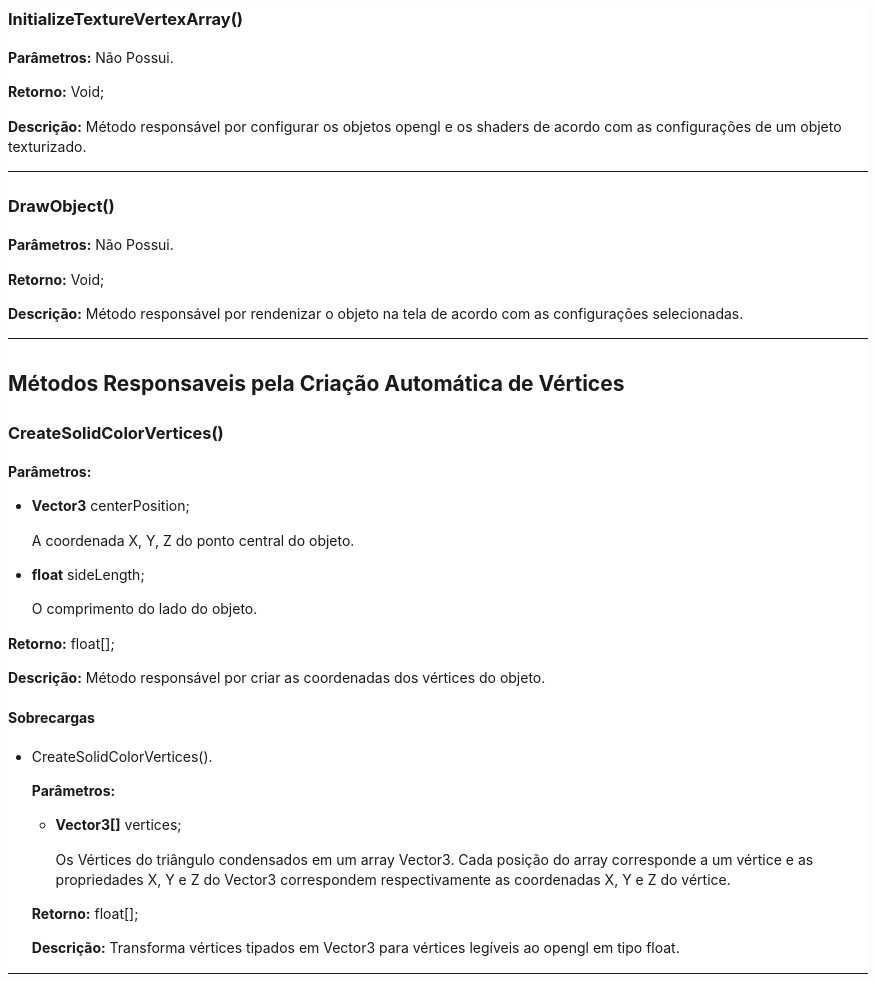 ### InitializeTextureVertexArray()

**Parâmetros:** Não Possui.

**Retorno:** Void;

**Descrição:** Método responsável por configurar os objetos opengl e os shaders de acordo com as configurações de um objeto texturizado.

---

### DrawObject()

**Parâmetros:** Não Possui.

**Retorno:** Void;

**Descrição:** Método responsável por rendenizar o objeto na tela de acordo com as configurações selecionadas.

---

## Métodos Responsaveis pela Criação Automática de Vértices

### CreateSolidColorVertices()

**Parâmetros:** 

- **Vector3** centerPosition;
	
	A coordenada X, Y, Z do ponto central do objeto.

- **float** sideLength;

	O comprimento do lado do objeto.

**Retorno:** float[];

**Descrição:** Método responsável por criar as coordenadas dos vértices do objeto.

#### Sobrecargas
	
- CreateSolidColorVertices().
		
	**Parâmetros:**

	- **Vector3[]** vertices;

		Os Vértices do triângulo condensados em um array Vector3. Cada posição do array corresponde a um vértice e as propriedades X, Y e Z do Vector3 correspondem respectivamente as coordenadas X, Y e Z do vértice.

	**Retorno:** float[];

	**Descrição:** Transforma vértices tipados em Vector3 para vértices legíveis ao opengl em tipo float.

---
